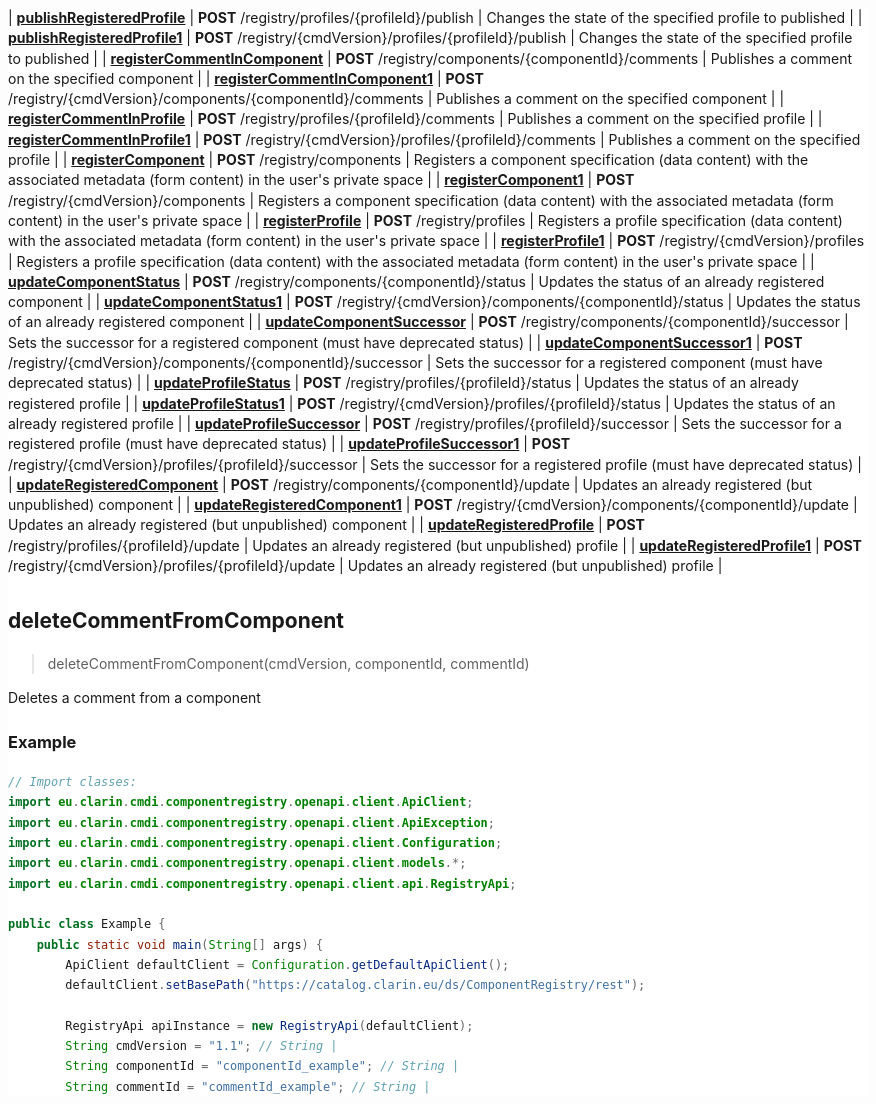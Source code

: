 | [**publishRegisteredProfile**](RegistryApi.md#publishRegisteredProfile) | **POST** /registry/profiles/{profileId}/publish | Changes the state of the specified profile to published |
| [**publishRegisteredProfile1**](RegistryApi.md#publishRegisteredProfile1) | **POST** /registry/{cmdVersion}/profiles/{profileId}/publish | Changes the state of the specified profile to published |
| [**registerCommentInComponent**](RegistryApi.md#registerCommentInComponent) | **POST** /registry/components/{componentId}/comments | Publishes a comment on the specified component |
| [**registerCommentInComponent1**](RegistryApi.md#registerCommentInComponent1) | **POST** /registry/{cmdVersion}/components/{componentId}/comments | Publishes a comment on the specified component |
| [**registerCommentInProfile**](RegistryApi.md#registerCommentInProfile) | **POST** /registry/profiles/{profileId}/comments | Publishes a comment on the specified profile |
| [**registerCommentInProfile1**](RegistryApi.md#registerCommentInProfile1) | **POST** /registry/{cmdVersion}/profiles/{profileId}/comments | Publishes a comment on the specified profile |
| [**registerComponent**](RegistryApi.md#registerComponent) | **POST** /registry/components | Registers a component specification (data content) with the associated metadata (form content) in the user&#39;s private space |
| [**registerComponent1**](RegistryApi.md#registerComponent1) | **POST** /registry/{cmdVersion}/components | Registers a component specification (data content) with the associated metadata (form content) in the user&#39;s private space |
| [**registerProfile**](RegistryApi.md#registerProfile) | **POST** /registry/profiles | Registers a profile specification (data content) with the associated metadata (form content) in the user&#39;s private space |
| [**registerProfile1**](RegistryApi.md#registerProfile1) | **POST** /registry/{cmdVersion}/profiles | Registers a profile specification (data content) with the associated metadata (form content) in the user&#39;s private space |
| [**updateComponentStatus**](RegistryApi.md#updateComponentStatus) | **POST** /registry/components/{componentId}/status | Updates the status of an already registered component |
| [**updateComponentStatus1**](RegistryApi.md#updateComponentStatus1) | **POST** /registry/{cmdVersion}/components/{componentId}/status | Updates the status of an already registered component |
| [**updateComponentSuccessor**](RegistryApi.md#updateComponentSuccessor) | **POST** /registry/components/{componentId}/successor | Sets the successor for a registered component (must have deprecated status) |
| [**updateComponentSuccessor1**](RegistryApi.md#updateComponentSuccessor1) | **POST** /registry/{cmdVersion}/components/{componentId}/successor | Sets the successor for a registered component (must have deprecated status) |
| [**updateProfileStatus**](RegistryApi.md#updateProfileStatus) | **POST** /registry/profiles/{profileId}/status | Updates the status of an already registered profile |
| [**updateProfileStatus1**](RegistryApi.md#updateProfileStatus1) | **POST** /registry/{cmdVersion}/profiles/{profileId}/status | Updates the status of an already registered profile |
| [**updateProfileSuccessor**](RegistryApi.md#updateProfileSuccessor) | **POST** /registry/profiles/{profileId}/successor | Sets the successor for a registered profile (must have deprecated status) |
| [**updateProfileSuccessor1**](RegistryApi.md#updateProfileSuccessor1) | **POST** /registry/{cmdVersion}/profiles/{profileId}/successor | Sets the successor for a registered profile (must have deprecated status) |
| [**updateRegisteredComponent**](RegistryApi.md#updateRegisteredComponent) | **POST** /registry/components/{componentId}/update | Updates an already registered (but unpublished) component |
| [**updateRegisteredComponent1**](RegistryApi.md#updateRegisteredComponent1) | **POST** /registry/{cmdVersion}/components/{componentId}/update | Updates an already registered (but unpublished) component |
| [**updateRegisteredProfile**](RegistryApi.md#updateRegisteredProfile) | **POST** /registry/profiles/{profileId}/update | Updates an already registered (but unpublished) profile |
| [**updateRegisteredProfile1**](RegistryApi.md#updateRegisteredProfile1) | **POST** /registry/{cmdVersion}/profiles/{profileId}/update | Updates an already registered (but unpublished) profile |



## deleteCommentFromComponent

> deleteCommentFromComponent(cmdVersion, componentId, commentId)

Deletes a comment from a component

### Example

```java
// Import classes:
import eu.clarin.cmdi.componentregistry.openapi.client.ApiClient;
import eu.clarin.cmdi.componentregistry.openapi.client.ApiException;
import eu.clarin.cmdi.componentregistry.openapi.client.Configuration;
import eu.clarin.cmdi.componentregistry.openapi.client.models.*;
import eu.clarin.cmdi.componentregistry.openapi.client.api.RegistryApi;

public class Example {
    public static void main(String[] args) {
        ApiClient defaultClient = Configuration.getDefaultApiClient();
        defaultClient.setBasePath("https://catalog.clarin.eu/ds/ComponentRegistry/rest");

        RegistryApi apiInstance = new RegistryApi(defaultClient);
        String cmdVersion = "1.1"; // String | 
        String componentId = "componentId_example"; // String | 
        String commentId = "commentId_example"; // String | 
```